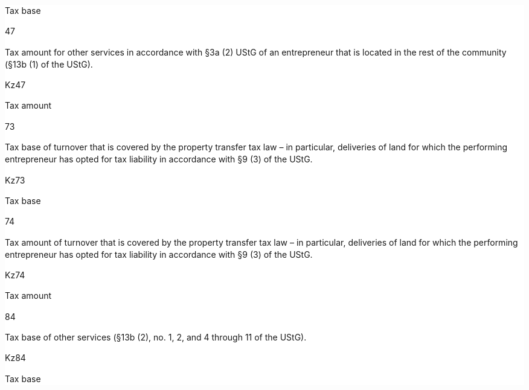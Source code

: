 <p>Tax base</p>
</td>
</tr>
<tr>
<td width="75">
<p>47</p>
</td>
<td width="340">
<p>Tax amount for other services in accordance with &sect;3a (2) UStG of an entrepreneur that is located in the rest of the community (&sect;13b (1) of the UStG).</p>
</td>
<td width="95">
<p>Kz47</p>
</td>
<td width="104">
<p>Tax amount</p>
</td>
</tr>
<tr>
<td width="75">
<p>73</p>
</td>
<td width="340">
<p>Tax base of turnover that is covered by the property transfer tax law &ndash; in particular, deliveries of land for which the performing entrepreneur has opted for tax liability in accordance with &sect;9 (3) of the UStG.</p>
</td>
<td width="95">
<p>Kz73</p>
</td>
<td width="104">
<p>Tax base</p>
</td>
</tr>
<tr>
<td width="75">
<p>74</p>
</td>
<td width="340">
<p>Tax amount of turnover that is covered by the property transfer tax law &ndash; in particular, deliveries of land for which the performing entrepreneur has opted for tax liability in accordance with &sect;9 (3) of the UStG.</p>
</td>
<td width="95">
<p>Kz74</p>
</td>
<td width="104">
<p>Tax amount</p>
</td>
</tr>
<tr>
<td width="75">
<p>84</p>
</td>
<td width="340">
<p>Tax base of other services (&sect;13b (2), no. 1, 2, and 4 through 11 of the UStG).</p>
</td>
<td width="95">
<p>Kz84</p>
</td>
<td width="104">
<p>Tax base</p>
</td>
</tr>